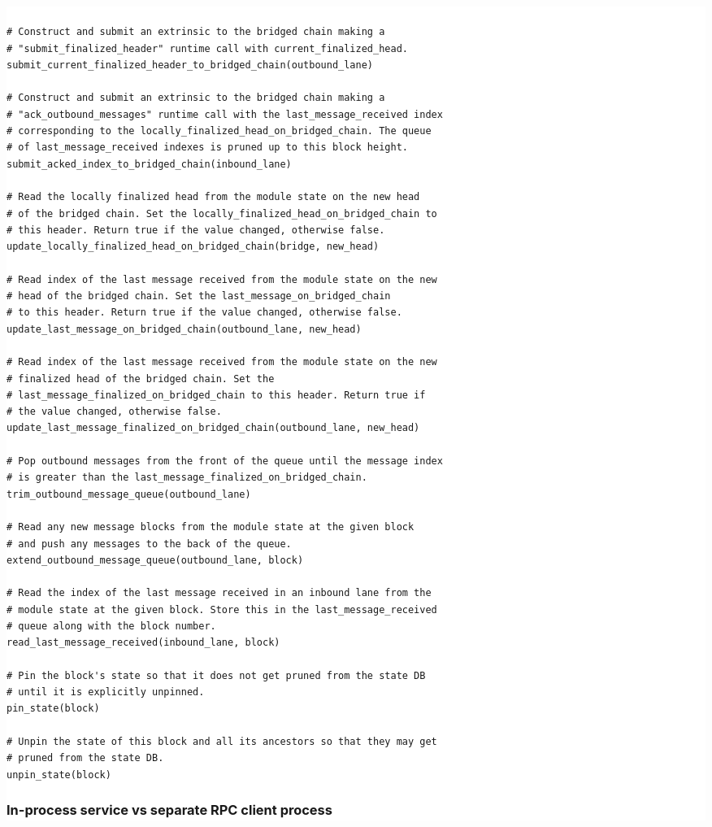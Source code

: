 ```

# Construct and submit an extrinsic to the bridged chain making a
# "submit_finalized_header" runtime call with current_finalized_head.
submit_current_finalized_header_to_bridged_chain(outbound_lane)

# Construct and submit an extrinsic to the bridged chain making a
# "ack_outbound_messages" runtime call with the last_message_received index
# corresponding to the locally_finalized_head_on_bridged_chain. The queue
# of last_message_received indexes is pruned up to this block height.
submit_acked_index_to_bridged_chain(inbound_lane)

# Read the locally finalized head from the module state on the new head
# of the bridged chain. Set the locally_finalized_head_on_bridged_chain to
# this header. Return true if the value changed, otherwise false.
update_locally_finalized_head_on_bridged_chain(bridge, new_head)

# Read index of the last message received from the module state on the new
# head of the bridged chain. Set the last_message_on_bridged_chain
# to this header. Return true if the value changed, otherwise false.
update_last_message_on_bridged_chain(outbound_lane, new_head)

# Read index of the last message received from the module state on the new
# finalized head of the bridged chain. Set the 
# last_message_finalized_on_bridged_chain to this header. Return true if
# the value changed, otherwise false.
update_last_message_finalized_on_bridged_chain(outbound_lane, new_head)

# Pop outbound messages from the front of the queue until the message index
# is greater than the last_message_finalized_on_bridged_chain.
trim_outbound_message_queue(outbound_lane)

# Read any new message blocks from the module state at the given block
# and push any messages to the back of the queue.
extend_outbound_message_queue(outbound_lane, block)

# Read the index of the last message received in an inbound lane from the
# module state at the given block. Store this in the last_message_received
# queue along with the block number.
read_last_message_received(inbound_lane, block)

# Pin the block's state so that it does not get pruned from the state DB
# until it is explicitly unpinned.
pin_state(block)

# Unpin the state of this block and all its ancestors so that they may get
# pruned from the state DB.
unpin_state(block)
```

### In-process service vs separate RPC client process
